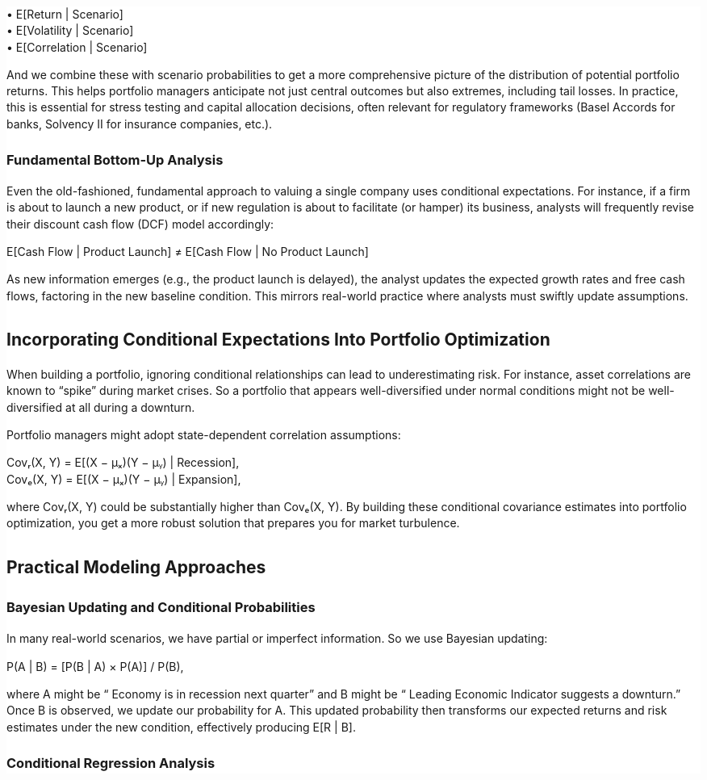 • E[Return | Scenario]  
• E[Volatility | Scenario]  
• E[Correlation | Scenario]  

And we combine these with scenario probabilities to get a more comprehensive picture of the distribution of potential portfolio returns. This helps portfolio managers anticipate not just central outcomes but also extremes, including tail losses. In practice, this is essential for stress testing and capital allocation decisions, often relevant for regulatory frameworks (Basel Accords for banks, Solvency II for insurance companies, etc.).

### Fundamental Bottom-Up Analysis

Even the old-fashioned, fundamental approach to valuing a single company uses conditional expectations. For instance, if a firm is about to launch a new product, or if new regulation is about to facilitate (or hamper) its business, analysts will frequently revise their discount cash flow (DCF) model accordingly:

E[Cash Flow | Product Launch] ≠ E[Cash Flow | No Product Launch]

As new information emerges (e.g., the product launch is delayed), the analyst updates the expected growth rates and free cash flows, factoring in the new baseline condition. This mirrors real-world practice where analysts must swiftly update assumptions.  

## Incorporating Conditional Expectations Into Portfolio Optimization

When building a portfolio, ignoring conditional relationships can lead to underestimating risk. For instance, asset correlations are known to “spike” during market crises. So a portfolio that appears well-diversified under normal conditions might not be well-diversified at all during a downturn. 

Portfolio managers might adopt state-dependent correlation assumptions:

Covᵣ(X, Y) = E[(X − μₓ)(Y − μᵧ) | Recession],  
Covₑ(X, Y) = E[(X − μₓ)(Y − μᵧ) | Expansion],

where Covᵣ(X, Y) could be substantially higher than Covₑ(X, Y). By building these conditional covariance estimates into portfolio optimization, you get a more robust solution that prepares you for market turbulence. 

## Practical Modeling Approaches

### Bayesian Updating and Conditional Probabilities

In many real-world scenarios, we have partial or imperfect information. So we use Bayesian updating:

P(A | B) = [P(B | A) × P(A)] / P(B),

where A might be “ Economy is in recession next quarter” and B might be “ Leading Economic Indicator suggests a downturn.” Once B is observed, we update our probability for A. This updated probability then transforms our expected returns and risk estimates under the new condition, effectively producing E[R | B].

### Conditional Regression Analysis

